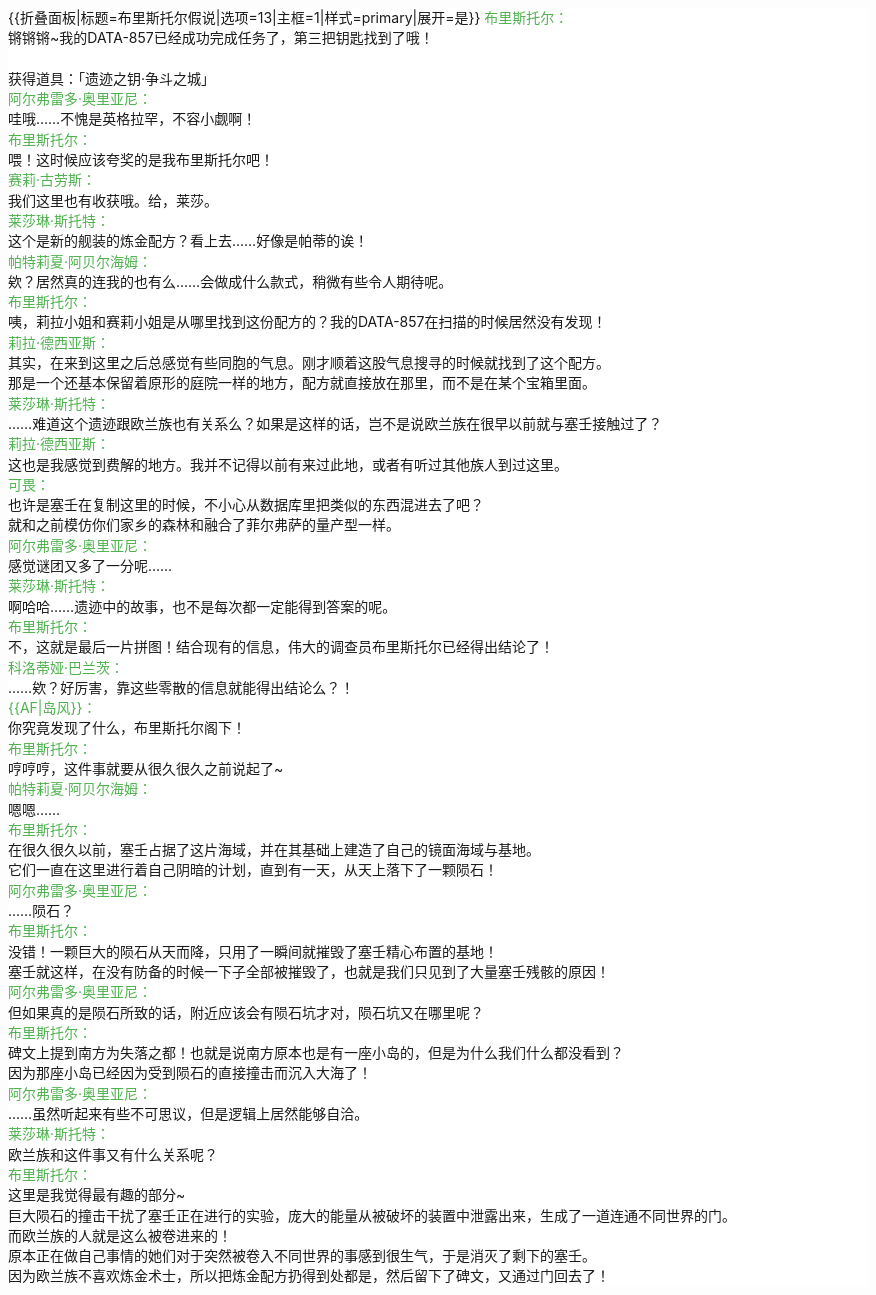 {{折叠面板|标题=布里斯托尔假说|选项=13|主框=1|样式=primary|展开=是}}
<span style="color:#4eb24e;">布里斯托尔：</span><br>
锵锵锵~我的DATA-857已经成功完成任务了，第三把钥匙找到了哦！<br>
<br>
获得道具：「遗迹之钥·争斗之城」<br>
<span style="color:#4eb24e;">阿尔弗雷多·奥里亚尼：</span><br>
哇哦……不愧是英格拉罕，不容小觑啊！<br>
<span style="color:#4eb24e;">布里斯托尔：</span><br>
喂！这时候应该夸奖的是我布里斯托尔吧！<br>
<span style="color:#4eb24e;">赛莉·古劳斯：</span><br>
我们这里也有收获哦。给，莱莎。<br>
<span style="color:#4eb24e;">莱莎琳·斯托特：</span><br>
这个是新的舰装的炼金配方？看上去……好像是帕蒂的诶！<br>
<span style="color:#4eb24e;">帕特莉夏·阿贝尔海姆：</span><br>
欸？居然真的连我的也有么……会做成什么款式，稍微有些令人期待呢。<br>
<span style="color:#4eb24e;">布里斯托尔：</span><br>
咦，莉拉小姐和赛莉小姐是从哪里找到这份配方的？我的DATA-857在扫描的时候居然没有发现！<br>
<span style="color:#4eb24e;">莉拉·德西亚斯：</span><br>
其实，在来到这里之后总感觉有些同胞的气息。刚才顺着这股气息搜寻的时候就找到了这个配方。<br>
那是一个还基本保留着原形的庭院一样的地方，配方就直接放在那里，而不是在某个宝箱里面。<br>
<span style="color:#4eb24e;">莱莎琳·斯托特：</span><br>
……难道这个遗迹跟欧兰族也有关系么？如果是这样的话，岂不是说欧兰族在很早以前就与塞壬接触过了？<br>
<span style="color:#4eb24e;">莉拉·德西亚斯：</span><br>
这也是我感觉到费解的地方。我并不记得以前有来过此地，或者有听过其他族人到过这里。<br>
<span style="color:#4eb24e;">可畏：</span><br>
也许是塞壬在复制这里的时候，不小心从数据库里把类似的东西混进去了吧？<br>
就和之前模仿你们家乡的森林和融合了菲尔弗萨的量产型一样。<br>
<span style="color:#4eb24e;">阿尔弗雷多·奥里亚尼：</span><br>
感觉谜团又多了一分呢……<br>
<span style="color:#4eb24e;">莱莎琳·斯托特：</span><br>
啊哈哈……遗迹中的故事，也不是每次都一定能得到答案的呢。<br>
<span style="color:#4eb24e;">布里斯托尔：</span><br>
不，这就是最后一片拼图！结合现有的信息，伟大的调查员布里斯托尔已经得出结论了！<br>
<span style="color:#4eb24e;">科洛蒂娅·巴兰茨：</span><br>
……欸？好厉害，靠这些零散的信息就能得出结论么？！<br>
<span style="color:#4eb24e;">{{AF|岛风}}：</span><br>
你究竟发现了什么，布里斯托尔阁下！<br>
<span style="color:#4eb24e;">布里斯托尔：</span><br>
哼哼哼，这件事就要从很久很久之前说起了~<br>
<span style="color:#4eb24e;">帕特莉夏·阿贝尔海姆：</span><br>
嗯嗯……<br>
<span style="color:#4eb24e;">布里斯托尔：</span><br>
在很久很久以前，塞壬占据了这片海域，并在其基础上建造了自己的镜面海域与基地。<br>
它们一直在这里进行着自己阴暗的计划，直到有一天，从天上落下了一颗陨石！<br>
<span style="color:#4eb24e;">阿尔弗雷多·奥里亚尼：</span><br>
……陨石？<br>
<span style="color:#4eb24e;">布里斯托尔：</span><br>
没错！一颗巨大的陨石从天而降，只用了一瞬间就摧毁了塞壬精心布置的基地！<br>
塞壬就这样，在没有防备的时候一下子全部被摧毁了，也就是我们只见到了大量塞壬残骸的原因！<br>
<span style="color:#4eb24e;">阿尔弗雷多·奥里亚尼：</span><br>
但如果真的是陨石所致的话，附近应该会有陨石坑才对，陨石坑又在哪里呢？<br>
<span style="color:#4eb24e;">布里斯托尔：</span><br>
碑文上提到南方为失落之都！也就是说南方原本也是有一座小岛的，但是为什么我们什么都没看到？<br>
因为那座小岛已经因为受到陨石的直接撞击而沉入大海了！<br>
<span style="color:#4eb24e;">阿尔弗雷多·奥里亚尼：</span><br>
……虽然听起来有些不可思议，但是逻辑上居然能够自洽。<br>
<span style="color:#4eb24e;">莱莎琳·斯托特：</span><br>
欧兰族和这件事又有什么关系呢？<br>
<span style="color:#4eb24e;">布里斯托尔：</span><br>
这里是我觉得最有趣的部分~<br>
巨大陨石的撞击干扰了塞壬正在进行的实验，庞大的能量从被破坏的装置中泄露出来，生成了一道连通不同世界的门。<br>
而欧兰族的人就是这么被卷进来的！<br>
原本正在做自己事情的她们对于突然被卷入不同世界的事感到很生气，于是消灭了剩下的塞壬。<br>
因为欧兰族不喜欢炼金术士，所以把炼金配方扔得到处都是，然后留下了碑文，又通过门回去了！<br>